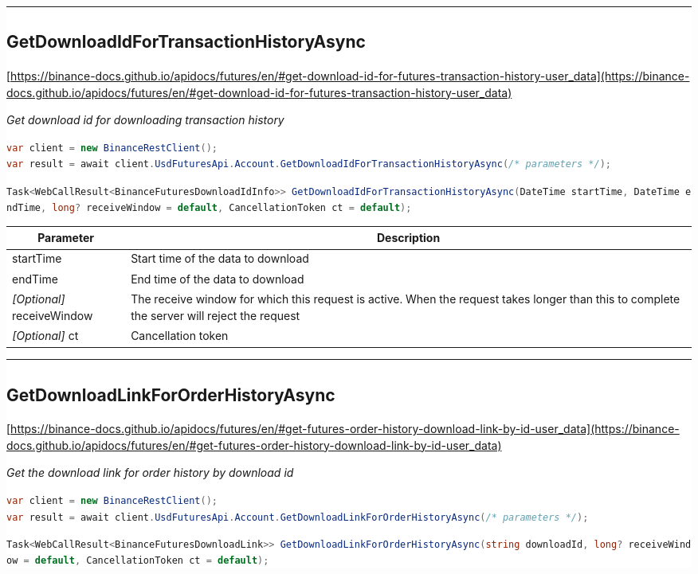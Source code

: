 </p>

***

## GetDownloadIdForTransactionHistoryAsync  

[https://binance-docs.github.io/apidocs/futures/en/#get-download-id-for-futures-transaction-history-user_data](https://binance-docs.github.io/apidocs/futures/en/#get-download-id-for-futures-transaction-history-user_data)  
<p>

*Get download id for downloading transaction history*  

```csharp  
var client = new BinanceRestClient();  
var result = await client.UsdFuturesApi.Account.GetDownloadIdForTransactionHistoryAsync(/* parameters */);  
```  

```csharp  
Task<WebCallResult<BinanceFuturesDownloadIdInfo>> GetDownloadIdForTransactionHistoryAsync(DateTime startTime, DateTime endTime, long? receiveWindow = default, CancellationToken ct = default);  
```  

|Parameter|Description|
|---|---|
|startTime|Start time of the data to download|
|endTime|End time of the data to download|
|_[Optional]_ receiveWindow|The receive window for which this request is active. When the request takes longer than this to complete the server will reject the request|
|_[Optional]_ ct|Cancellation token|

</p>

***

## GetDownloadLinkForOrderHistoryAsync  

[https://binance-docs.github.io/apidocs/futures/en/#get-futures-order-history-download-link-by-id-user_data](https://binance-docs.github.io/apidocs/futures/en/#get-futures-order-history-download-link-by-id-user_data)  
<p>

*Get the download link for order history by download id*  

```csharp  
var client = new BinanceRestClient();  
var result = await client.UsdFuturesApi.Account.GetDownloadLinkForOrderHistoryAsync(/* parameters */);  
```  

```csharp  
Task<WebCallResult<BinanceFuturesDownloadLink>> GetDownloadLinkForOrderHistoryAsync(string downloadId, long? receiveWindow = default, CancellationToken ct = default);  
```  
